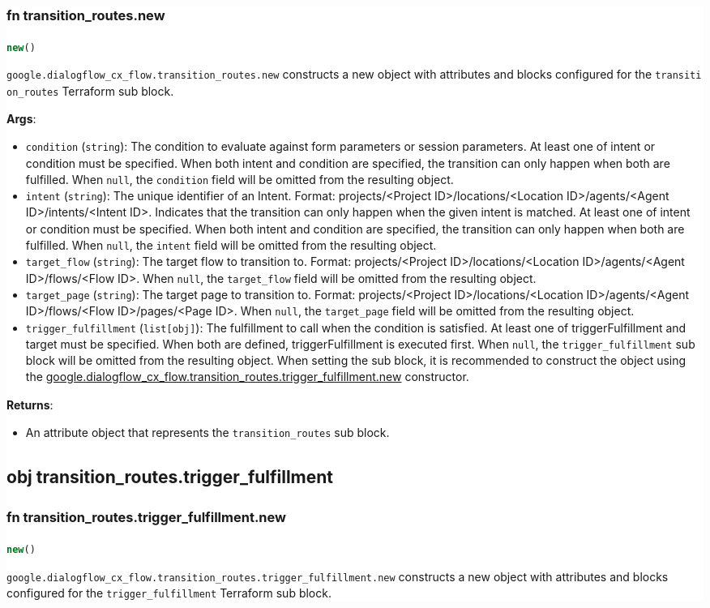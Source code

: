 

### fn transition_routes.new

```ts
new()
```


`google.dialogflow_cx_flow.transition_routes.new` constructs a new object with attributes and blocks configured for the `transition_routes`
Terraform sub block.



**Args**:
  - `condition` (`string`): The condition to evaluate against form parameters or session parameters.
At least one of intent or condition must be specified. When both intent and condition are specified, the transition can only happen when both are fulfilled. When `null`, the `condition` field will be omitted from the resulting object.
  - `intent` (`string`): The unique identifier of an Intent.
Format: projects/&lt;Project ID&gt;/locations/&lt;Location ID&gt;/agents/&lt;Agent ID&gt;/intents/&lt;Intent ID&gt;. Indicates that the transition can only happen when the given intent is matched. At least one of intent or condition must be specified. When both intent and condition are specified, the transition can only happen when both are fulfilled. When `null`, the `intent` field will be omitted from the resulting object.
  - `target_flow` (`string`): The target flow to transition to.
Format: projects/&lt;Project ID&gt;/locations/&lt;Location ID&gt;/agents/&lt;Agent ID&gt;/flows/&lt;Flow ID&gt;. When `null`, the `target_flow` field will be omitted from the resulting object.
  - `target_page` (`string`): The target page to transition to.
Format: projects/&lt;Project ID&gt;/locations/&lt;Location ID&gt;/agents/&lt;Agent ID&gt;/flows/&lt;Flow ID&gt;/pages/&lt;Page ID&gt;. When `null`, the `target_page` field will be omitted from the resulting object.
  - `trigger_fulfillment` (`list[obj]`): The fulfillment to call when the condition is satisfied. At least one of triggerFulfillment and target must be specified. When both are defined, triggerFulfillment is executed first. When `null`, the `trigger_fulfillment` sub block will be omitted from the resulting object. When setting the sub block, it is recommended to construct the object using the [google.dialogflow_cx_flow.transition_routes.trigger_fulfillment.new](#fn-transition_routestrigger_fulfillmentnew) constructor.

**Returns**:
  - An attribute object that represents the `transition_routes` sub block.


## obj transition_routes.trigger_fulfillment



### fn transition_routes.trigger_fulfillment.new

```ts
new()
```


`google.dialogflow_cx_flow.transition_routes.trigger_fulfillment.new` constructs a new object with attributes and blocks configured for the `trigger_fulfillment`
Terraform sub block.
